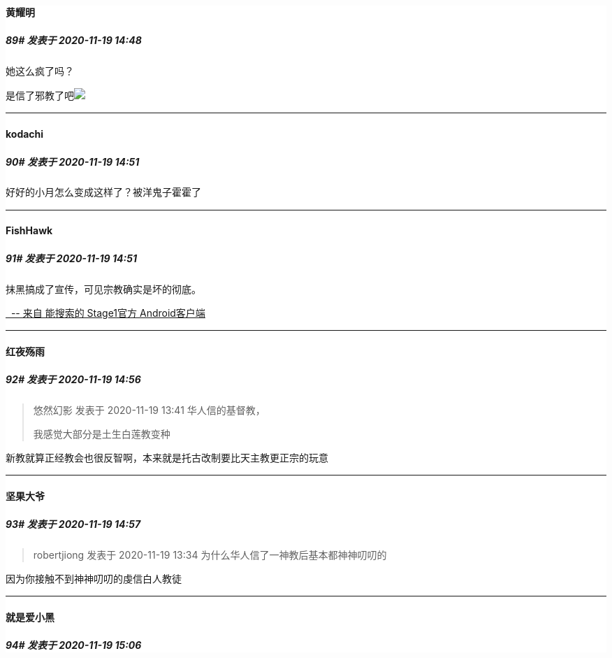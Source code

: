 ####  黄耀明  
##### 89#       发表于 2020-11-19 14:48


她这么疯了吗？

是信了邪教了吧<img src="https://static.saraba1st.com/image/smiley/face2017/001.png" referrerpolicy="no-referrer">


-----

####  kodachi  
##### 90#       发表于 2020-11-19 14:51


好好的小月怎么变成这样了？被洋鬼子霍霍了


-----

####  FishHawk  
##### 91#       发表于 2020-11-19 14:51


抹黑搞成了宣传，可见宗教确实是坏的彻底。

[  -- 来自 能搜索的 Stage1官方 Android客户端](https://www.coolapk.com/apk/140634)


-----

####  红夜殇雨  
##### 92#       发表于 2020-11-19 14:56


<blockquote>悠然幻影 发表于 2020-11-19 13:41
华人信的基督教，


我感觉大部分是土生白莲教变种</blockquote>
新教就算正经教会也很反智啊，本来就是托古改制要比天主教更正宗的玩意


-----

####  坚果大爷  
##### 93#       发表于 2020-11-19 14:57


<blockquote>robertjiong 发表于 2020-11-19 13:34
为什么华人信了一神教后基本都神神叨叨的</blockquote>
因为你接触不到神神叨叨的虔信白人教徒


-----

####  就是爱小黑  
##### 94#       发表于 2020-11-19 15:06
